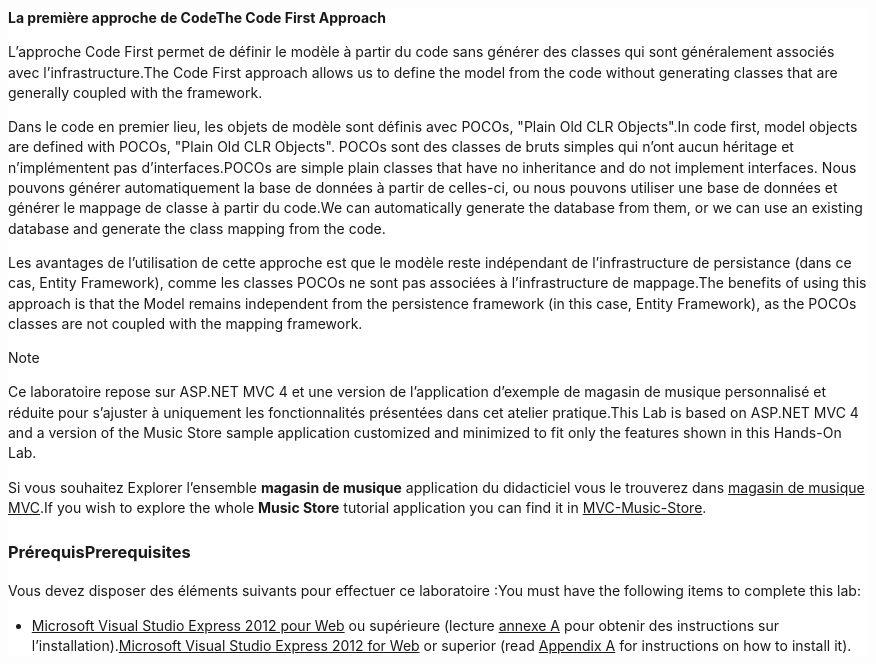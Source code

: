 <span data-ttu-id="2a05a-122">**La première approche de Code**</span><span class="sxs-lookup"><span data-stu-id="2a05a-122">**The Code First Approach**</span></span>

<span data-ttu-id="2a05a-123">L’approche Code First permet de définir le modèle à partir du code sans générer des classes qui sont généralement associés avec l’infrastructure.</span><span class="sxs-lookup"><span data-stu-id="2a05a-123">The Code First approach allows us to define the model from the code without generating classes that are generally coupled with the framework.</span></span>

<span data-ttu-id="2a05a-124">Dans le code en premier lieu, les objets de modèle sont définis avec POCOs, &quot;Plain Old CLR Objects&quot;.</span><span class="sxs-lookup"><span data-stu-id="2a05a-124">In code first, model objects are defined with POCOs, &quot;Plain Old CLR Objects&quot;.</span></span> <span data-ttu-id="2a05a-125">POCOs sont des classes de bruts simples qui n’ont aucun héritage et n’implémentent pas d’interfaces.</span><span class="sxs-lookup"><span data-stu-id="2a05a-125">POCOs are simple plain classes that have no inheritance and do not implement interfaces.</span></span> <span data-ttu-id="2a05a-126">Nous pouvons générer automatiquement la base de données à partir de celles-ci, ou nous pouvons utiliser une base de données et générer le mappage de classe à partir du code.</span><span class="sxs-lookup"><span data-stu-id="2a05a-126">We can automatically generate the database from them, or we can use an existing database and generate the class mapping from the code.</span></span>

<span data-ttu-id="2a05a-127">Les avantages de l’utilisation de cette approche est que le modèle reste indépendant de l’infrastructure de persistance (dans ce cas, Entity Framework), comme les classes POCOs ne sont pas associées à l’infrastructure de mappage.</span><span class="sxs-lookup"><span data-stu-id="2a05a-127">The benefits of using this approach is that the Model remains independent from the persistence framework (in this case, Entity Framework), as the POCOs classes are not coupled with the mapping framework.</span></span>

> [!NOTE]
> <span data-ttu-id="2a05a-128">Ce laboratoire repose sur ASP.NET MVC 4 et une version de l’application d’exemple de magasin de musique personnalisé et réduite pour s’ajuster à uniquement les fonctionnalités présentées dans cet atelier pratique.</span><span class="sxs-lookup"><span data-stu-id="2a05a-128">This Lab is based on ASP.NET MVC 4 and a version of the Music Store sample application customized and minimized to fit only the features shown in this Hands-On Lab.</span></span>
> 
> <span data-ttu-id="2a05a-129">Si vous souhaitez Explorer l’ensemble **magasin de musique** application du didacticiel vous le trouverez dans [magasin de musique MVC](https://github.com/evilDave/MVC-Music-Store).</span><span class="sxs-lookup"><span data-stu-id="2a05a-129">If you wish to explore the whole **Music Store** tutorial application you can find it in [MVC-Music-Store](https://github.com/evilDave/MVC-Music-Store).</span></span>


<a id="Prerequisites"></a>

<a id="Prerequisites"></a>
### <a name="prerequisites"></a><span data-ttu-id="2a05a-130">Prérequis</span><span class="sxs-lookup"><span data-stu-id="2a05a-130">Prerequisites</span></span>

<span data-ttu-id="2a05a-131">Vous devez disposer des éléments suivants pour effectuer ce laboratoire :</span><span class="sxs-lookup"><span data-stu-id="2a05a-131">You must have the following items to complete this lab:</span></span>

- <span data-ttu-id="2a05a-132">[Microsoft Visual Studio Express 2012 pour Web](https://www.microsoft.com/visualstudio/eng/products/visual-studio-express-for-web) ou supérieure (lecture [annexe A](#AppendixA) pour obtenir des instructions sur l’installation).</span><span class="sxs-lookup"><span data-stu-id="2a05a-132">[Microsoft Visual Studio Express 2012 for Web](https://www.microsoft.com/visualstudio/eng/products/visual-studio-express-for-web) or superior (read [Appendix A](#AppendixA) for instructions on how to install it).</span></span>
